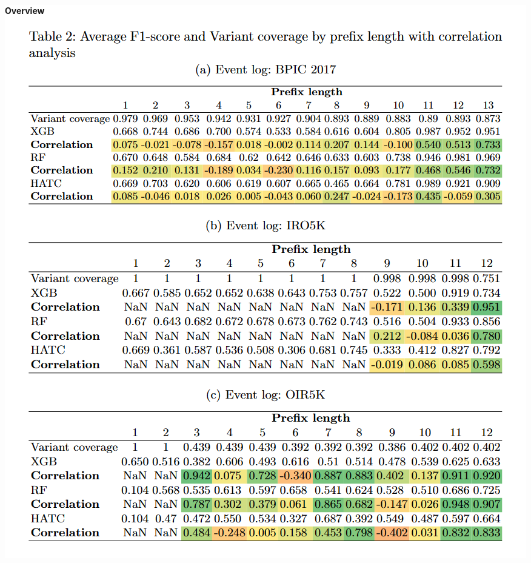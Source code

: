 __Overview__
<p align="center">
    <img src="./readme_img/result_table2.png" style="margin: 0px 0px 10px 0px">